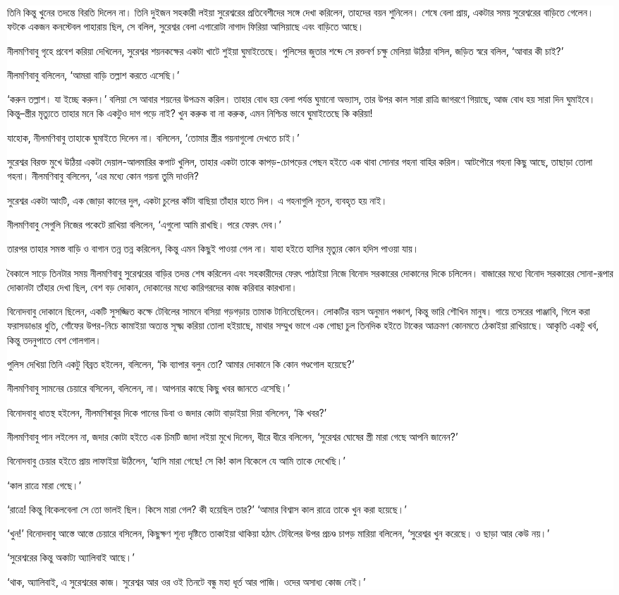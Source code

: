 তিনি কিন্তু খুনের তদন্তে বিরতি দিলেন না। তিনি দুইজন সহকারী লইয়া সুরেশ্বরের প্রতিবেশীদের সঙ্গে দেখা করিলেন‌, তাহদের বয়ন শুনিলেন। শেষে বেলা প্ৰায়‌, একটার সময় সুরেশ্বরের বাড়িতে গেলেন। ফটকে একজন কনস্টেবল পাহারায় ছিল‌, সে বলিল‌, সুরেশ্বর বেলা এগারোটা নাগাদ ফিরিয়া আসিয়াছে এবং বাড়িতে আছে।

নীলমণিবাবু গৃহে প্রবেশ করিয়া দেখিলেন‌, সুরেশ্বর শয়নকক্ষের একটা খাটে শুইয়া ঘুমাইতেছে। পুলিসের জুতার শব্দে সে রক্তবর্ণ চক্ষু মেলিয়া উঠিয়া বসিল‌, জড়িত স্বরে বলিল‌, ‘আবার কী চাই?’

নীলমণিবাবু বলিলেন‌, ‘আমরা বাড়ি তল্লাশ করতে এসেছি।’

‘করুন তল্লাশ। যা ইচ্ছে করুন।’ বলিয়া সে আবার শয়নের উপক্রম করিল। তাহার বোধ হয় বেলা পর্যন্ত ঘুমানো অভ্যাস‌, তার উপর কাল সারা রাত্রি জাগরণে গিয়াছে‌, আজ বোধ হয় সারা দিন ঘুমাইবে। কিন্তু–স্ত্রীর মৃত্যুতে তাহার মনে কি একটুও দাগ পড়ে নাই? খুন করুক বা না করুক‌, এমন নিশ্চিন্ত ভাবে ঘুমাইতেছে কি করিয়া!

যাহোক‌, নীলমণিবাবু তাহাকে ঘুমাইতে দিলেন না। বলিলেন‌, ‘তোমার স্ত্রীর গয়নাগুলো দেখতে চাই।’

সুরেশ্বর বিরক্ত মুখে উঠিয়া একটা দেয়াল-আলমারির কপাট খুলিল‌, তাহার একটা তাকে কাপড়-চোপড়ের পেছন হইতে এক থাবা সোনার গহনা বাহির করিল। আটপৌরে গহনা কিছু আছে‌, তাছাড়া তোলা গহনা। নীলমণিবাবু বলিলেন‌, ‘এর মধ্যে কোন গয়না তুমি দাওনি?

সুরেশ্বর একটা আংটি‌, এক জোড়া কানের দুল‌, একটা চুলের কাঁটা বাছিয়া তাঁহার হাতে দিল। এ গহনাগুলি নূতন‌, ব্যবহৃত হয় নাই।

নীলমণিবাবু সেগুলি নিজের পকেটে রাখিয়া বলিলেন‌, ‘এগুলো আমি রাখছি। পরে ফেরৎ দেব।’

তারপর তাহার সমস্ত বাড়ি ও বাগান তন্ন তন্ন করিলেন‌, কিন্তু এমন কিছুই পাওয়া গেল না। যাহা হইতে হাসির মৃত্যুর কোন হদিস পাওয়া যায়।

বৈকালে সাড়ে তিনটার সময় নীলমণিবাবু সুরেশ্বরের বাড়ির তদন্ত শেষ করিলেন এবং সহকারীদের ফেরৎ পাঠাইয়া নিজে বিনোদ সরকারের দোকানের দিকে চলিলেন। বাজারের মধ্যে বিনোদ সরকারের সোনা-রূপার দোকানটা তাঁহার দেখা ছিল‌, বেশ বড় দোকান‌, দোকানের মধ্যে কারিগরদের কাজ করিবার কারখানা।

বিনোদবাবু দোকানে ছিলেন‌, একটি সুসজ্জিত কক্ষে টেবিলের সামনে বসিয়া গড়গড়ায় তামাক টানিতেছিলেন। লোকটির বয়স অনুমান পঞ্চাশ‌, কিন্তু ভারি শৌখিন মানুষ। গায়ে তসরের পাঞ্জাবি‌, গিলে করা ফরাসডাঙার ধুতি‌, গোঁফের উপর-নিচে কামাইয়া অত্যন্ত সূক্ষ্ম করিয়া তোলা হইয়াছে‌, মাথার সম্মুখ ভাগে এক গোছা চুল তিনদিক হইতে টাকের আক্রমণ কোনমতে ঠেকাইয়া রাখিয়াছে। আকৃতি একটু খর্ব‌, কিন্তু তদনুপাতে বেশ গোলগাল।

পুলিস দেখিয়া তিনি একটু বিব্রত হইলেন‌, বলিলেন‌, ‘কি ব্যাপার বলুন তো? আমার দোকানে কি কোন গণ্ডগোল হয়েছে?’

নীলমণিবাবু সামনের চেয়ারে বসিলেন‌, বলিলেন‌, না। আপনার কাছে কিছু খবর জানতে এসেছি।’

বিনোদবাবু ধাতস্থ হইলেন‌, নীলমণিৰাবুর দিকে পানের ডিবা ও জদার কোটা বাড়াইয়া দিয়া বলিলেন‌, ‘কি খবর?’

নীলমণিবাবু পান লইলেন না‌, জদার কোটা হইতে এক চিমটি জাদা লইয়া মুখে দিলেন‌, ধীরে ধীরে বলিলেন‌, ‘সুরেশ্বর ঘোষের স্ত্রী মারা গেছে আপনি জানেন?’

বিনোদবাবু চেয়ার হইতে প্রায় লাফাইয়া উঠিলেন‌, ‘হাসি মারা গেছে! সে কি! কাল বিকেলে যে আমি তাকে দেখেছি।’

‘কাল রাত্রে মারা গেছে।’

‘রাত্ৰে! কিন্তু বিকেলবেলা সে তো ভালই ছিল। কিসে মারা গেল? কী হয়েছিল তার?’ ‘আমার বিশ্বাস কাল রাত্রে তাকে খুন করা হয়েছে।’

‘খুন!’ বিনোদবাবু আস্তে আস্তে চেয়ারে বসিলেন‌, কিছুক্ষণ শূন্য দৃষ্টিতে তাকাইয়া থাকিয়া হঠাৎ টেবিলের উপর প্রচণ্ড চাপড় মারিয়া বলিলেন‌, ‘সুরেশ্বর খুন করেছে। ও ছাড়া আর কেউ নয়।’

‘সুরেশ্বরের কিন্তু অকাট্য অ্যালিবাই আছে।’

‘থাক‌, অ্যালিবাই‌, এ সুরেশ্বরের কাজ। সুরেশ্বর আর ওর ওই তিনটে বন্ধু মহা ধূর্ত আর পাজি। ওদের অসাধ্য কোজ নেই।’
